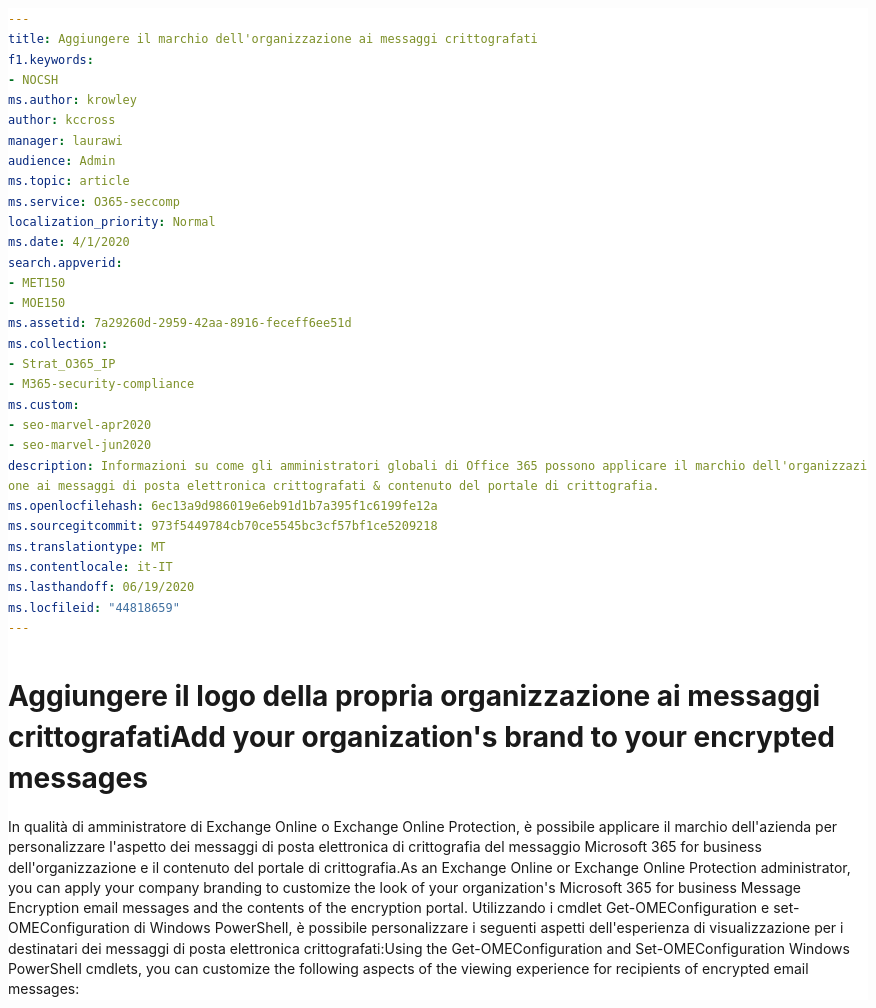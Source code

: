```yaml
---
title: Aggiungere il marchio dell'organizzazione ai messaggi crittografati
f1.keywords:
- NOCSH
ms.author: krowley
author: kccross
manager: laurawi
audience: Admin
ms.topic: article
ms.service: O365-seccomp
localization_priority: Normal
ms.date: 4/1/2020
search.appverid:
- MET150
- MOE150
ms.assetid: 7a29260d-2959-42aa-8916-feceff6ee51d
ms.collection:
- Strat_O365_IP
- M365-security-compliance
ms.custom:
- seo-marvel-apr2020
- seo-marvel-jun2020
description: Informazioni su come gli amministratori globali di Office 365 possono applicare il marchio dell'organizzazione ai messaggi di posta elettronica crittografati & contenuto del portale di crittografia.
ms.openlocfilehash: 6ec13a9d986019e6eb91d1b7a395f1c6199fe12a
ms.sourcegitcommit: 973f5449784cb70ce5545bc3cf57bf1ce5209218
ms.translationtype: MT
ms.contentlocale: it-IT
ms.lasthandoff: 06/19/2020
ms.locfileid: "44818659"
---
```

# <a name="add-your-organizations-brand-to-your-encrypted-messages"></a><span data-ttu-id="61f5a-103">Aggiungere il logo della propria organizzazione ai messaggi crittografati</span><span class="sxs-lookup"><span data-stu-id="61f5a-103">Add your organization's brand to your encrypted messages</span></span>

<span data-ttu-id="61f5a-104">In qualità di amministratore di Exchange Online o Exchange Online Protection, è possibile applicare il marchio dell'azienda per personalizzare l'aspetto dei messaggi di posta elettronica di crittografia del messaggio Microsoft 365 for business dell'organizzazione e il contenuto del portale di crittografia.</span><span class="sxs-lookup"><span data-stu-id="61f5a-104">As an Exchange Online or Exchange Online Protection administrator, you can apply your company branding to customize the look of your organization's Microsoft 365 for business Message Encryption email messages and the contents of the encryption portal.</span></span> <span data-ttu-id="61f5a-105">Utilizzando i cmdlet Get-OMEConfiguration e set-OMEConfiguration di Windows PowerShell, è possibile personalizzare i seguenti aspetti dell'esperienza di visualizzazione per i destinatari dei messaggi di posta elettronica crittografati:</span><span class="sxs-lookup"><span data-stu-id="61f5a-105">Using the Get-OMEConfiguration and Set-OMEConfiguration Windows PowerShell cmdlets, you can customize the following aspects of the viewing experience for recipients of encrypted email messages:</span></span>
  